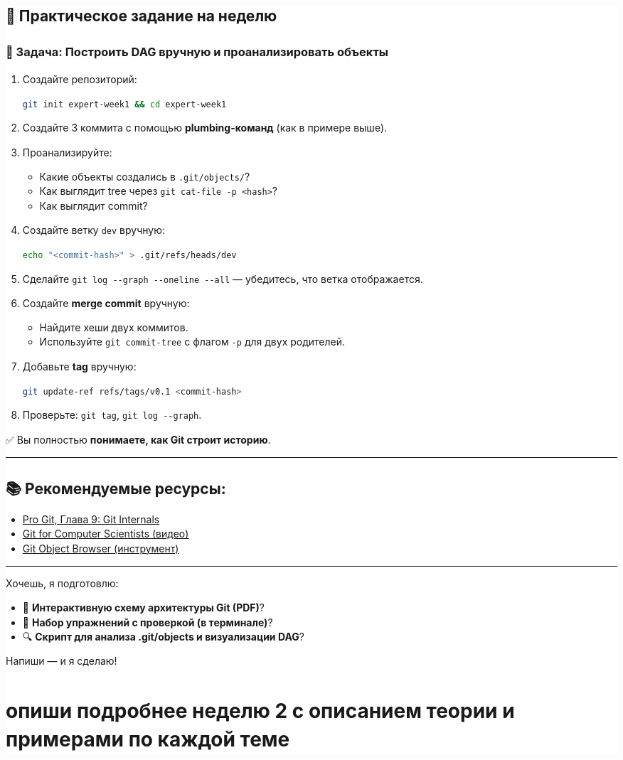 
## 🧪 **Практическое задание на неделю**

### 🔧 Задача: Построить DAG вручную и проанализировать объекты

1. Создайте репозиторий:
   ```bash
   git init expert-week1 && cd expert-week1
   ```

2. Создайте 3 коммита с помощью **plumbing-команд** (как в примере выше).

3. Проанализируйте:
   - Какие объекты создались в `.git/objects/`?
   - Как выглядит tree через `git cat-file -p <hash>`?
   - Как выглядит commit?

4. Создайте ветку `dev` вручную:
   ```bash
   echo "<commit-hash>" > .git/refs/heads/dev
   ```

5. Сделайте `git log --graph --oneline --all` — убедитесь, что ветка отображается.

6. Создайте **merge commit** вручную:
   - Найдите хеши двух коммитов.
   - Используйте `git commit-tree` с флагом `-p` для двух родителей.

7. Добавьте **tag** вручную:
   ```bash
   git update-ref refs/tags/v0.1 <commit-hash>
   ```

8. Проверьте: `git tag`, `git log --graph`.

✅ Вы полностью **понимаете, как Git строит историю**.

---

## 📚 Рекомендуемые ресурсы:
- [Pro Git, Глава 9: Git Internals](https://git-scm.com/book/en/v2/Git-Internals-Plumbing-and-Porcelain)
- [Git for Computer Scientists (видео)](https://www.youtube.com/watch?v=DSj6dGrtzOA)
- [Git Object Browser (инструмент)](https://github.com/so-fancy/git-object-browser)

---

Хочешь, я подготовлю:
- 📄 **Интерактивную схему архитектуры Git (PDF)**?
- 🧩 **Набор упражнений с проверкой (в терминале)**?
- 🔍 **Скрипт для анализа .git/objects и визуализации DAG**?

Напиши — и я сделаю!



# опиши подробнее неделю 2 с описанием теории и примерами по каждой теме
